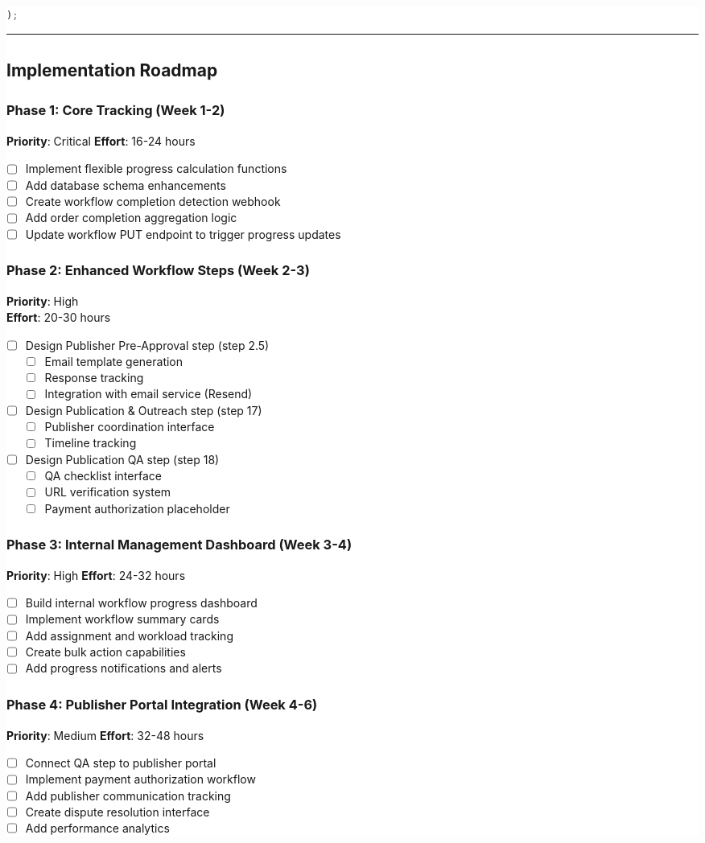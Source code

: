 ```typescript
);
```

---

## Implementation Roadmap

### **Phase 1: Core Tracking (Week 1-2)**
**Priority**: Critical
**Effort**: 16-24 hours

- [ ] Implement flexible progress calculation functions
- [ ] Add database schema enhancements
- [ ] Create workflow completion detection webhook
- [ ] Add order completion aggregation logic
- [ ] Update workflow PUT endpoint to trigger progress updates

### **Phase 2: Enhanced Workflow Steps (Week 2-3)**
**Priority**: High  
**Effort**: 20-30 hours

- [ ] Design Publisher Pre-Approval step (step 2.5)
  - [ ] Email template generation
  - [ ] Response tracking
  - [ ] Integration with email service (Resend)
- [ ] Design Publication & Outreach step (step 17)
  - [ ] Publisher coordination interface
  - [ ] Timeline tracking
- [ ] Design Publication QA step (step 18)
  - [ ] QA checklist interface
  - [ ] URL verification system
  - [ ] Payment authorization placeholder

### **Phase 3: Internal Management Dashboard (Week 3-4)**
**Priority**: High
**Effort**: 24-32 hours

- [ ] Build internal workflow progress dashboard
- [ ] Implement workflow summary cards
- [ ] Add assignment and workload tracking
- [ ] Create bulk action capabilities
- [ ] Add progress notifications and alerts

### **Phase 4: Publisher Portal Integration (Week 4-6)**
**Priority**: Medium
**Effort**: 32-48 hours

- [ ] Connect QA step to publisher portal
- [ ] Implement payment authorization workflow
- [ ] Add publisher communication tracking
- [ ] Create dispute resolution interface
- [ ] Add performance analytics
